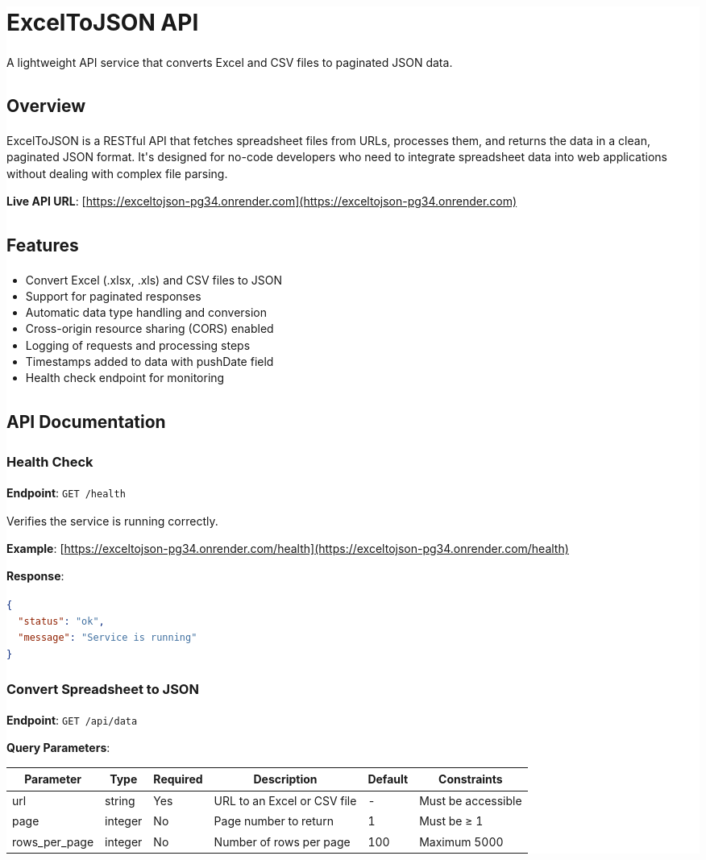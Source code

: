 # ExcelToJSON API

A lightweight API service that converts Excel and CSV files to paginated JSON data.

## Overview

ExcelToJSON is a RESTful API that fetches spreadsheet files from URLs, processes them, and returns the data in a clean, paginated JSON format. It's designed for no-code developers who need to integrate spreadsheet data into web applications without dealing with complex file parsing.

**Live API URL**: [https://exceltojson-pg34.onrender.com](https://exceltojson-pg34.onrender.com)

## Features

- Convert Excel (.xlsx, .xls) and CSV files to JSON
- Support for paginated responses
- Automatic data type handling and conversion
- Cross-origin resource sharing (CORS) enabled
- Logging of requests and processing steps
- Timestamps added to data with pushDate field
- Health check endpoint for monitoring

## API Documentation

### Health Check

**Endpoint**: `GET /health`

Verifies the service is running correctly.

**Example**: [https://exceltojson-pg34.onrender.com/health](https://exceltojson-pg34.onrender.com/health)

**Response**:
```json
{
  "status": "ok",
  "message": "Service is running"
}
```

### Convert Spreadsheet to JSON

**Endpoint**: `GET /api/data`

**Query Parameters**:

| Parameter | Type | Required | Description | Default | Constraints |
|-----------|------|----------|-------------|---------|-------------|
| url | string | Yes | URL to an Excel or CSV file | - | Must be accessible |
| page | integer | No | Page number to return | 1 | Must be ≥ 1 |
| rows_per_page | integer | No | Number of rows per page | 100 | Maximum 5000 |
